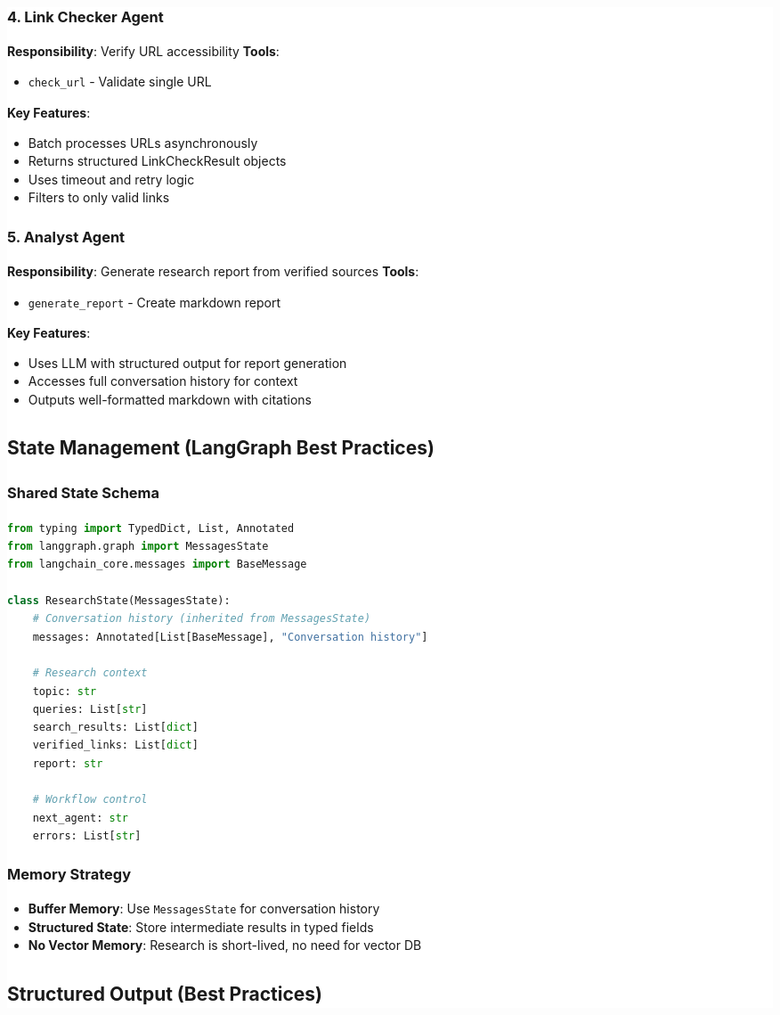 ### 4. Link Checker Agent
**Responsibility**: Verify URL accessibility
**Tools**:
- `check_url` - Validate single URL

**Key Features**:
- Batch processes URLs asynchronously
- Returns structured LinkCheckResult objects
- Uses timeout and retry logic
- Filters to only valid links

### 5. Analyst Agent
**Responsibility**: Generate research report from verified sources
**Tools**:
- `generate_report` - Create markdown report

**Key Features**:
- Uses LLM with structured output for report generation
- Accesses full conversation history for context
- Outputs well-formatted markdown with citations

## State Management (LangGraph Best Practices)

### Shared State Schema
```python
from typing import TypedDict, List, Annotated
from langgraph.graph import MessagesState
from langchain_core.messages import BaseMessage

class ResearchState(MessagesState):
    # Conversation history (inherited from MessagesState)
    messages: Annotated[List[BaseMessage], "Conversation history"]

    # Research context
    topic: str
    queries: List[str]
    search_results: List[dict]
    verified_links: List[dict]
    report: str

    # Workflow control
    next_agent: str
    errors: List[str]
```

### Memory Strategy
- **Buffer Memory**: Use `MessagesState` for conversation history
- **Structured State**: Store intermediate results in typed fields
- **No Vector Memory**: Research is short-lived, no need for vector DB

## Structured Output (Best Practices)
